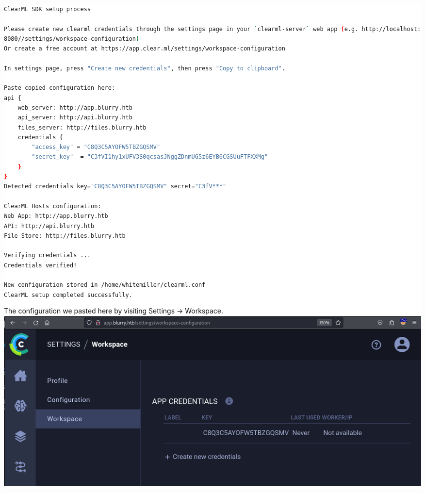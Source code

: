 ```bash
ClearML SDK setup process

Please create new clearml credentials through the settings page in your `clearml-server` web app (e.g. http://localhost:8080//settings/workspace-configuration) 
Or create a free account at https://app.clear.ml/settings/workspace-configuration

In settings page, press "Create new credentials", then press "Copy to clipboard".

Paste copied configuration here:
api { 
    web_server: http://app.blurry.htb
    api_server: http://api.blurry.htb
    files_server: http://files.blurry.htb
    credentials {
        "access_key" = "C8Q3C5AYOFW5TBZGQSMV"
        "secret_key"  = "C3fVI1hy1xUFV3S0qcsasJNggZDnmUG5z6EYB6CGSUuFTFXXMg"
    }
}
Detected credentials key="C8Q3C5AYOFW5TBZGQSMV" secret="C3fV***"

ClearML Hosts configuration:
Web App: http://app.blurry.htb
API: http://api.blurry.htb
File Store: http://files.blurry.htb

Verifying credentials ...
Credentials verified!

New configuration stored in /home/whitemiller/clearml.conf
ClearML setup completed successfully.
```

The configuration we pasted here by visiting Settings -> Workspace.
![](/assets/img/posts/walthrough/hackthebox/2024-09-23-blurry/clearml-create-cred.png)
